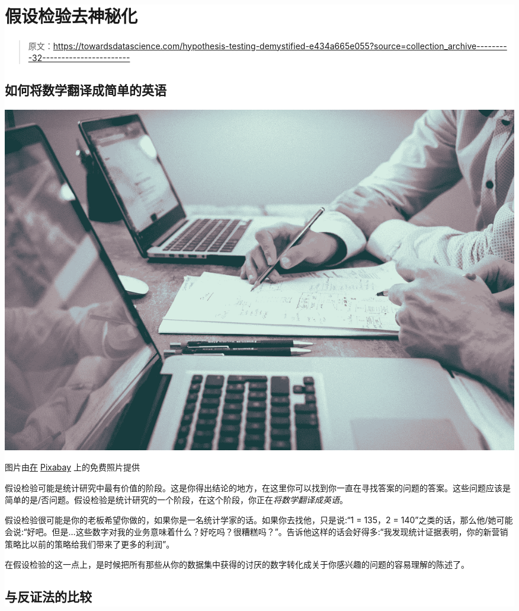 # 假设检验去神秘化

> 原文：<https://towardsdatascience.com/hypothesis-testing-demystified-e434a665e055?source=collection_archive---------32----------------------->

## 如何将数学翻译成简单的英语

![](img/e554a75a6d47aa853d80bda56d23ee9c.png)

图片由[在](https://pixabay.com/photos/?utm_source=link-attribution&amp;utm_medium=referral&amp;utm_campaign=image&amp;utm_content=1209640) [Pixabay](https://pixabay.com/ro/?utm_source=link-attribution&amp;utm_medium=referral&amp;utm_campaign=image&amp;utm_content=1209640) 上的免费照片提供

假设检验可能是统计研究中最有价值的阶段。这是你得出结论的地方，在这里你可以找到你一直在寻找答案的问题的答案。这些问题应该是简单的是/否问题。假设检验是统计研究的一个阶段，在这个阶段，你正在*将数学翻译成英语*。

假设检验很可能是你的老板希望你做的，如果你是一名统计学家的话。如果你去找他，只是说:“1 = 135，2 = 140”之类的话，那么他/她可能会说:“好吧。但是…这些数字对我的业务意味着什么？好吃吗？很糟糕吗？”。告诉他这样的话会好得多:“我发现统计证据表明，你的新营销策略比以前的策略给我们带来了更多的利润”。

在假设检验的这一点上，是时候把所有那些从你的数据集中获得的讨厌的数字转化成关于你感兴趣的问题的容易理解的陈述了。

## 与反证法的比较
